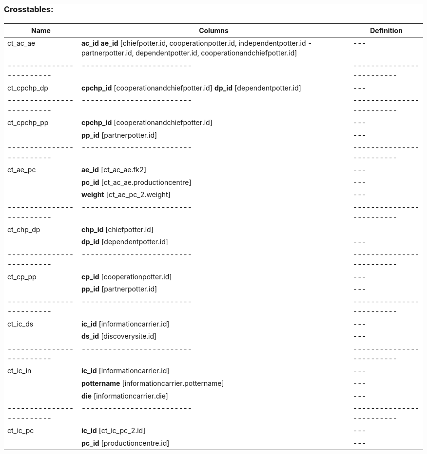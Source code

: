 ### Crosstables:

| Name                      | Columns                                                                                                                                               | Definition                |
| ------------------------- | ----------------------------------------------------------------------------------------------------------------------------------------------------- | ------------------------- |
| ct_ac_ae                  | **ac_id** **ae_id** [chiefpotter.id, cooperationpotter.id, independentpotter.id - partnerpotter.id, dependentpotter.id, cooperationandchiefpotter.id] | ---                       |
| ------------------------- | -------------------------                                                                                                                             | ------------------------- |
| ct_cpchp_dp               | **cpchp_id** [cooperationandchiefpotter.id] **dp_id** [dependentpotter.id]                                                                            | ---                       |
| ------------------------- | -------------------------                                                                                                                             | ------------------------- |
| ct_cpchp_pp               | **cpchp_id** [cooperationandchiefpotter.id]                                                                                                           | ---                       |
|                           | **pp_id** [partnerpotter.id]                                                                                                                          | ---                       |
| ------------------------- | -------------------------                                                                                                                             | ------------------------- |
| ct_ae_pc                  | **ae_id** [ct_ac_ae.fk2]                                                                                                                              | ---                       |
|                           | **pc_id** [ct_ac_ae.productioncentre]                                                                                                                 | ---                       |
|                           | **weight** [ct_ae_pc_2.weight]                                                                                                                        | ---                       |
| ------------------------- | -------------------------                                                                                                                             | ------------------------- |
| ct_chp_dp                 | **chp_id** [chiefpotter.id]                                                                                                                           |                           |
|                           | **dp_id** [dependentpotter.id]                                                                                                                        | ---                       |
| ------------------------- | -------------------------                                                                                                                             | ------------------------- |
| ct_cp_pp                  | **cp_id** [cooperationpotter.id]                                                                                                                      | ---                       |
|                           | **pp_id** [partnerpotter.id]                                                                                                                          | ---                       |
| ------------------------- | -------------------------                                                                                                                             | ------------------------- |
| ct_ic_ds                  | **ic_id** [informationcarrier.id]                                                                                                                     | ---                       |
|                           | **ds_id** [discoverysite.id]                                                                                                                          | ---                       |
| ------------------------- | -------------------------                                                                                                                             | ------------------------- |
| ct_ic_in                  | **ic_id** [informationcarrier.id]                                                                                                                     | ---                       |
|                           | **pottername** [informationcarrier.pottername]                                                                                                        | ---                       |
|                           | **die** [informationcarrier.die]                                                                                                                      | ---                       |
| ------------------------- | -------------------------                                                                                                                             | ------------------------- |
| ct_ic_pc                  | **ic_id** [ct_ic_pc_2.id]                                                                                                                             | ---                       |
|                           | **pc_id** [productioncentre.id]                                                                                                                       | ---                       |